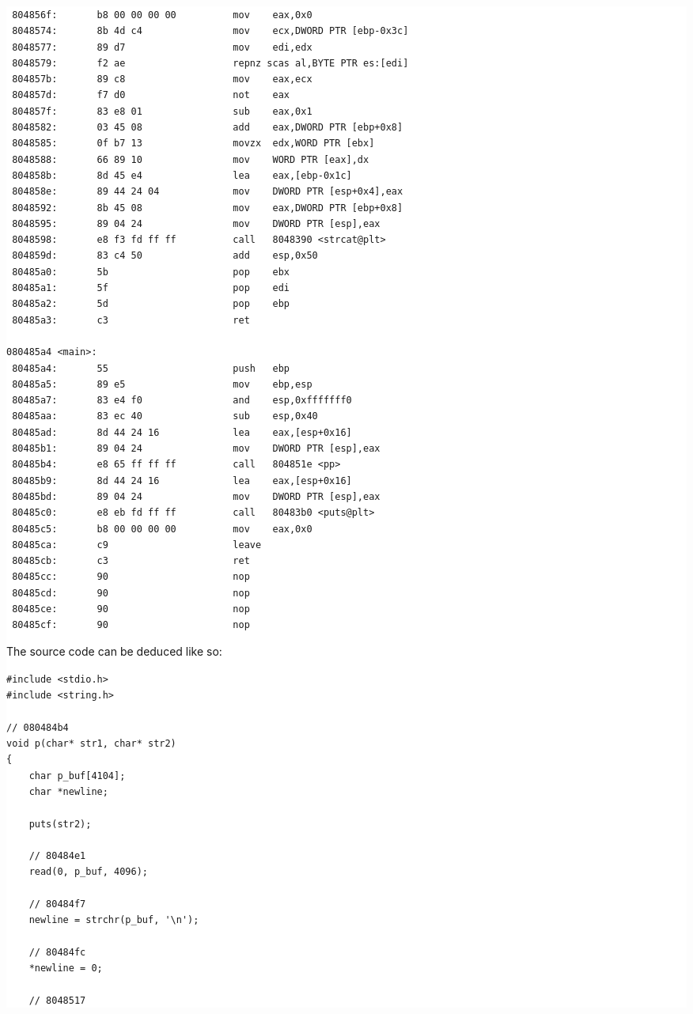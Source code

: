 ```
 804856f:       b8 00 00 00 00          mov    eax,0x0
 8048574:       8b 4d c4                mov    ecx,DWORD PTR [ebp-0x3c]
 8048577:       89 d7                   mov    edi,edx
 8048579:       f2 ae                   repnz scas al,BYTE PTR es:[edi]
 804857b:       89 c8                   mov    eax,ecx
 804857d:       f7 d0                   not    eax
 804857f:       83 e8 01                sub    eax,0x1
 8048582:       03 45 08                add    eax,DWORD PTR [ebp+0x8]
 8048585:       0f b7 13                movzx  edx,WORD PTR [ebx]
 8048588:       66 89 10                mov    WORD PTR [eax],dx
 804858b:       8d 45 e4                lea    eax,[ebp-0x1c]
 804858e:       89 44 24 04             mov    DWORD PTR [esp+0x4],eax
 8048592:       8b 45 08                mov    eax,DWORD PTR [ebp+0x8]
 8048595:       89 04 24                mov    DWORD PTR [esp],eax
 8048598:       e8 f3 fd ff ff          call   8048390 <strcat@plt>
 804859d:       83 c4 50                add    esp,0x50
 80485a0:       5b                      pop    ebx
 80485a1:       5f                      pop    edi
 80485a2:       5d                      pop    ebp
 80485a3:       c3                      ret

080485a4 <main>:
 80485a4:       55                      push   ebp
 80485a5:       89 e5                   mov    ebp,esp
 80485a7:       83 e4 f0                and    esp,0xfffffff0
 80485aa:       83 ec 40                sub    esp,0x40
 80485ad:       8d 44 24 16             lea    eax,[esp+0x16]
 80485b1:       89 04 24                mov    DWORD PTR [esp],eax
 80485b4:       e8 65 ff ff ff          call   804851e <pp>
 80485b9:       8d 44 24 16             lea    eax,[esp+0x16]
 80485bd:       89 04 24                mov    DWORD PTR [esp],eax
 80485c0:       e8 eb fd ff ff          call   80483b0 <puts@plt>
 80485c5:       b8 00 00 00 00          mov    eax,0x0
 80485ca:       c9                      leave
 80485cb:       c3                      ret
 80485cc:       90                      nop
 80485cd:       90                      nop
 80485ce:       90                      nop
 80485cf:       90                      nop
```

The source code can be deduced like so:
```clike=
#include <stdio.h>
#include <string.h>

// 080484b4 
void p(char* str1, char* str2)
{
    char p_buf[4104];
    char *newline;
    
    puts(str2);
    
    // 80484e1
    read(0, p_buf, 4096);
    
    // 80484f7
    newline = strchr(p_buf, '\n');
    
    // 80484fc
    *newline = 0;
    
    // 8048517
```